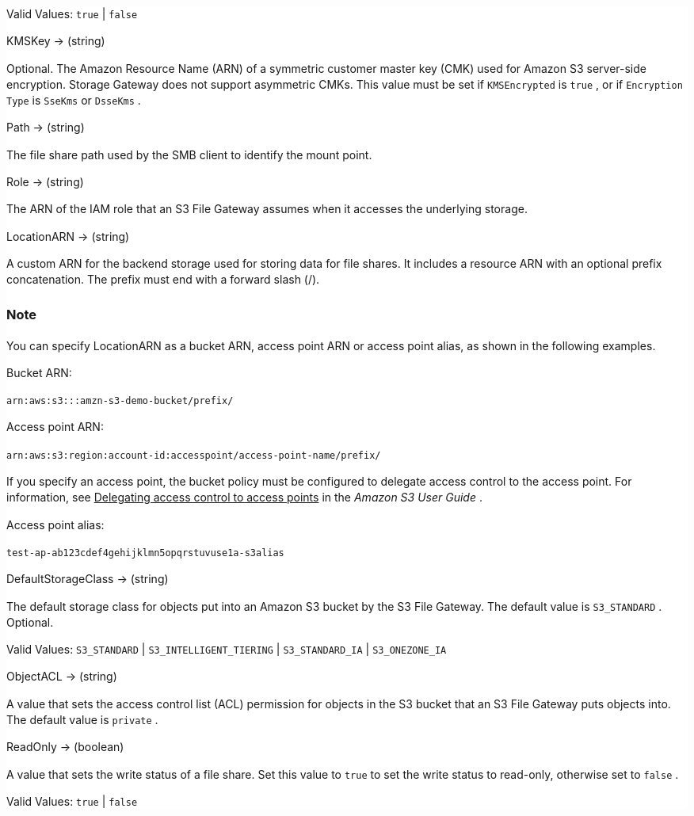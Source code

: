 Valid Values: `true` | `false`

KMSKey -> (string)

Optional. The Amazon Resource Name (ARN) of a symmetric customer master key (CMK) used for Amazon S3 server-side encryption. Storage Gateway does not support asymmetric CMKs. This value must be set if `KMSEncrypted` is `true` , or if `EncryptionType` is `SseKms` or `DsseKms` .

Path -> (string)

The file share path used by the SMB client to identify the mount point.

Role -> (string)

The ARN of the IAM role that an S3 File Gateway assumes when it accesses the underlying storage.

LocationARN -> (string)

A custom ARN for the backend storage used for storing data for file shares. It includes a resource ARN with an optional prefix concatenation. The prefix must end with a forward slash (/).

### Note

You can specify LocationARN as a bucket ARN, access point ARN or access point alias, as shown in the following examples.

Bucket ARN:

`arn:aws:s3:::amzn-s3-demo-bucket/prefix/`

Access point ARN:

`arn:aws:s3:region:account-id:accesspoint/access-point-name/prefix/`

If you specify an access point, the bucket policy must be configured to delegate access control to the access point. For information, see [Delegating access control to access points](https://docs.aws.amazon.com/AmazonS3/latest/userguide/access-points-policies.html#access-points-delegating-control) in the *Amazon S3 User Guide* .

Access point alias:

`test-ap-ab123cdef4gehijklmn5opqrstuvuse1a-s3alias`

DefaultStorageClass -> (string)

The default storage class for objects put into an Amazon S3 bucket by the S3 File Gateway. The default value is `S3_STANDARD` . Optional.

Valid Values: `S3_STANDARD` | `S3_INTELLIGENT_TIERING` | `S3_STANDARD_IA` | `S3_ONEZONE_IA`

ObjectACL -> (string)

A value that sets the access control list (ACL) permission for objects in the S3 bucket that an S3 File Gateway puts objects into. The default value is `private` .

ReadOnly -> (boolean)

A value that sets the write status of a file share. Set this value to `true` to set the write status to read-only, otherwise set to `false` .

Valid Values: `true` | `false`

